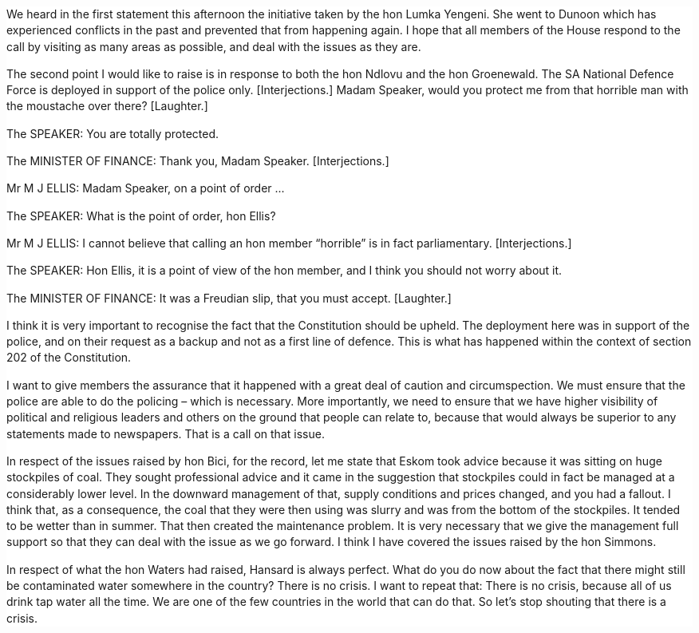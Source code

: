 We heard in the first statement this afternoon the initiative taken by the
hon Lumka Yengeni. She went to Dunoon which has experienced conflicts in
the past and prevented that from happening again. I hope that all members
of the House respond to the call by visiting as many areas as possible, and
deal with the issues as they are.

The second point I would like to raise is in response to both the hon
Ndlovu and the hon Groenewald. The SA National Defence Force is deployed in
support of the police only. [Interjections.] Madam Speaker, would you
protect me from that horrible man with the moustache over there?
[Laughter.]

The SPEAKER: You are totally protected.

The MINISTER OF FINANCE: Thank you, Madam Speaker. [Interjections.]

Mr M J ELLIS: Madam Speaker, on a point of order ...

The SPEAKER: What is the point of order, hon Ellis?

Mr M J ELLIS: I cannot believe that calling an hon member “horrible” is in
fact parliamentary. [Interjections.]

The SPEAKER: Hon Ellis, it is a point of view of the hon member, and I
think you should not worry about it.

The MINISTER OF FINANCE: It was a Freudian slip, that you must accept.
[Laughter.]

I think it is very important to recognise the fact that the Constitution
should be upheld. The deployment here was in support of the police, and on
their request as a backup and not as a first line of defence. This is what
has happened within the context of section 202 of the Constitution.

I want to give members the assurance that it happened with a great deal of
caution and circumspection. We must ensure that the police are able to do
the policing – which is necessary. More importantly, we need to ensure that
we have higher visibility of political and religious leaders and others on
the ground that people can relate to, because that would always be superior
to any statements made to newspapers. That is a call on that issue.

In respect of the issues raised by hon Bici, for the record, let me state
that Eskom took advice because it was sitting on huge stockpiles of coal.
They sought professional advice and it came in the suggestion that
stockpiles could in fact be managed at a considerably lower level. In the
downward management of that, supply conditions and prices changed, and you
had a fallout. I think that, as a consequence, the coal that they were then
using was slurry and was from the bottom of the stockpiles. It tended to be
wetter than in summer. That then created the maintenance problem. It is
very necessary that we give the management full support so that they can
deal with the issue as we go forward. I think I have covered the issues
raised by the hon Simmons.

In respect of what the hon Waters had raised, Hansard is always perfect.
What do you do now about the fact that there might still be contaminated
water somewhere in the country? There is no crisis. I want to repeat that:
There is no crisis, because all of us drink tap water all the time. We are
one of the few countries in the world that can do that. So let’s stop
shouting that there is a crisis.
